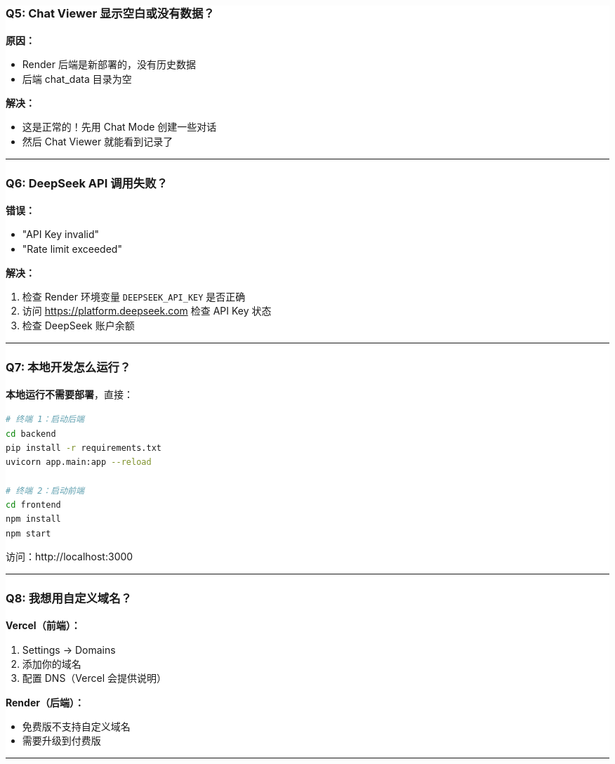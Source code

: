 
### Q5: Chat Viewer 显示空白或没有数据？

**原因：**
- Render 后端是新部署的，没有历史数据
- 后端 chat_data 目录为空

**解决：**
- 这是正常的！先用 Chat Mode 创建一些对话
- 然后 Chat Viewer 就能看到记录了

---

### Q6: DeepSeek API 调用失败？

**错误：**
- "API Key invalid"
- "Rate limit exceeded"

**解决：**
1. 检查 Render 环境变量 `DEEPSEEK_API_KEY` 是否正确
2. 访问 https://platform.deepseek.com 检查 API Key 状态
3. 检查 DeepSeek 账户余额

---

### Q7: 本地开发怎么运行？

**本地运行不需要部署**，直接：

```bash
# 终端 1：启动后端
cd backend
pip install -r requirements.txt
uvicorn app.main:app --reload

# 终端 2：启动前端
cd frontend
npm install
npm start
```

访问：http://localhost:3000

---

### Q8: 我想用自定义域名？

**Vercel（前端）：**
1. Settings → Domains
2. 添加你的域名
3. 配置 DNS（Vercel 会提供说明）

**Render（后端）：**
- 免费版不支持自定义域名
- 需要升级到付费版

---